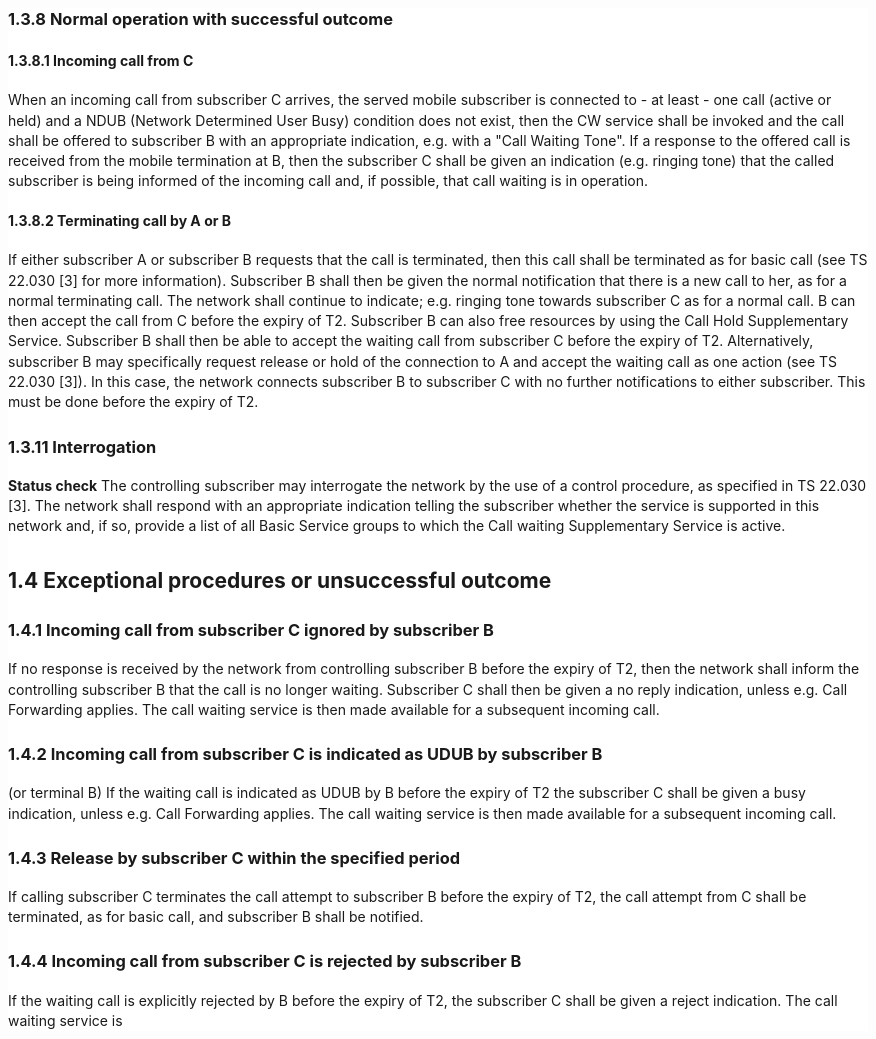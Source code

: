 ### 1.3.8 Normal operation with successful outcome
#### 1.3.8.1 Incoming call from C
When an incoming call from subscriber C arrives, the served mobile subscriber
is connected to - at least - one call (active or held) and a NDUB (Network
Determined User Busy) condition does not exist, then the CW service shall be
invoked and the call shall be offered to subscriber B with an appropriate
indication, e.g. with a \"Call Waiting Tone\".
If a response to the offered call is received from the mobile termination at
B, then the subscriber C shall be given an indication (e.g. ringing tone) that
the called subscriber is being informed of the incoming call and, if possible,
that call waiting is in operation.
#### 1.3.8.2 Terminating call by A or B
If either subscriber A or subscriber B requests that the call is terminated,
then this call shall be terminated as for basic call (see TS 22.030 [3] for
more information). Subscriber B shall then be given the normal notification
that there is a new call to her, as for a normal terminating call. The network
shall continue to indicate; e.g. ringing tone towards subscriber C as for a
normal call. B can then accept the call from C before the expiry of T2.
Subscriber B can also free resources by using the Call Hold Supplementary
Service. Subscriber B shall then be able to accept the waiting call from
subscriber C before the expiry of T2.
Alternatively, subscriber B may specifically request release or hold of the
connection to A and accept the waiting call as one action (see TS 22.030 [3]).
In this case, the network connects subscriber B to subscriber C with no
further notifications to either subscriber. This must be done before the
expiry of T2.
### 1.3.11 Interrogation
**Status check**
The controlling subscriber may interrogate the network by the use of a control
procedure, as specified in TS 22.030 [3]. The network shall respond with an
appropriate indication telling the subscriber whether the service is supported
in this network and, if so, provide a list of all Basic Service groups to
which the Call waiting Supplementary Service is active.
## 1.4 Exceptional procedures or unsuccessful outcome
### 1.4.1 Incoming call from subscriber C ignored by subscriber B
If no response is received by the network from controlling subscriber B before
the expiry of T2, then the network shall inform the controlling subscriber B
that the call is no longer waiting. Subscriber C shall then be given a no
reply indication, unless e.g. Call Forwarding applies. The call waiting
service is then made available for a subsequent incoming call.
### 1.4.2 Incoming call from subscriber C is indicated as UDUB by subscriber B
(or terminal B)
If the waiting call is indicated as UDUB by B before the expiry of T2 the
subscriber C shall be given a busy indication, unless e.g. Call Forwarding
applies. The call waiting service is then made available for a subsequent
incoming call.
### 1.4.3 Release by subscriber C within the specified period
If calling subscriber C terminates the call attempt to subscriber B before the
expiry of T2, the call attempt from C shall be terminated, as for basic call,
and subscriber B shall be notified.
### 1.4.4 Incoming call from subscriber C is rejected by subscriber B
If the waiting call is explicitly rejected by B before the expiry of T2, the
subscriber C shall be given a reject indication. The call waiting service is